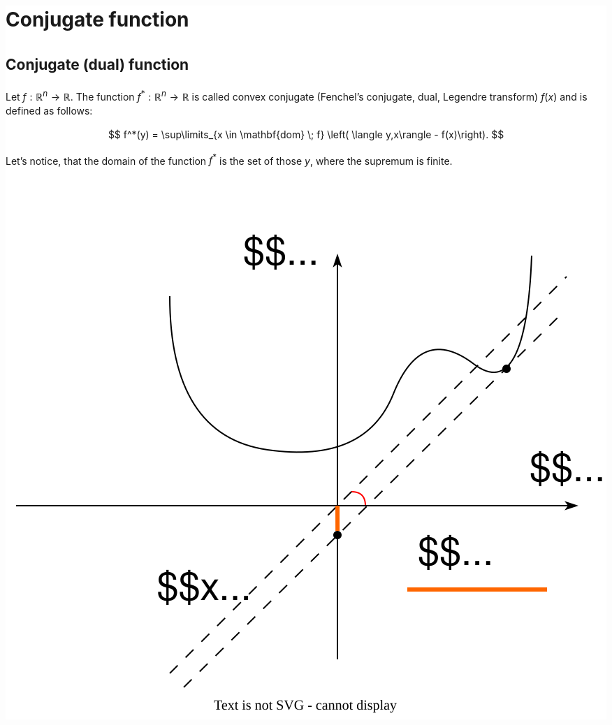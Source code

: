 # Conjugate function


## Conjugate (dual) function

Let $f: \mathbb{R}^n \to \mathbb{R}$. The function
$f^*: \mathbb{R}^n \to \mathbb{R}$ is called convex conjugate (Fenchel’s
conjugate, dual, Legendre transform) $f(x)$ and is defined as follows:

$$
f^*(y) = \sup\limits_{x \in \mathbf{dom} \; f} \left( \langle y,x\rangle - f(x)\right).
$$

Let’s notice, that the domain of the function $f^*$ is the set of those
$y$, where the supremum is finite.

<div id="fig-conjugate_function">

![](conj.svg)
